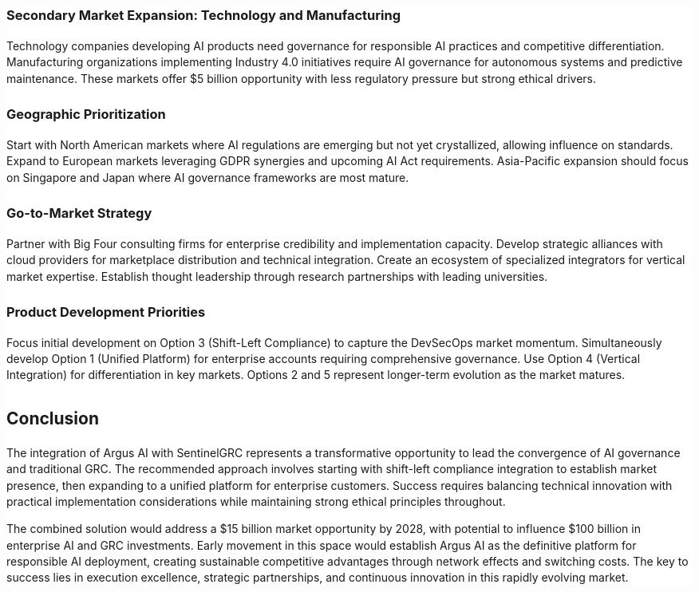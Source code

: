 ### Secondary Market Expansion: Technology and Manufacturing

Technology companies developing AI products need governance for responsible AI practices and competitive differentiation. Manufacturing organizations implementing Industry 4.0 initiatives require AI governance for autonomous systems and predictive maintenance. These markets offer $5 billion opportunity with less regulatory pressure but strong ethical drivers.

### Geographic Prioritization

Start with North American markets where AI regulations are emerging but not yet crystallized, allowing influence on standards. Expand to European markets leveraging GDPR synergies and upcoming AI Act requirements. Asia-Pacific expansion should focus on Singapore and Japan where AI governance frameworks are most mature.

### Go-to-Market Strategy

Partner with Big Four consulting firms for enterprise credibility and implementation capacity. Develop strategic alliances with cloud providers for marketplace distribution and technical integration. Create an ecosystem of specialized integrators for vertical market expertise. Establish thought leadership through research partnerships with leading universities.

### Product Development Priorities

Focus initial development on Option 3 (Shift-Left Compliance) to capture the DevSecOps market momentum. Simultaneously develop Option 1 (Unified Platform) for enterprise accounts requiring comprehensive governance. Use Option 4 (Vertical Integration) for differentiation in key markets. Options 2 and 5 represent longer-term evolution as the market matures.

## Conclusion

The integration of Argus AI with SentinelGRC represents a transformative opportunity to lead the convergence of AI governance and traditional GRC. The recommended approach involves starting with shift-left compliance integration to establish market presence, then expanding to a unified platform for enterprise customers. Success requires balancing technical innovation with practical implementation considerations while maintaining strong ethical principles throughout.

The combined solution would address a $15 billion market opportunity by 2028, with potential to influence $100 billion in enterprise AI and GRC investments. Early movement in this space would establish Argus AI as the definitive platform for responsible AI deployment, creating sustainable competitive advantages through network effects and switching costs. The key to success lies in execution excellence, strategic partnerships, and continuous innovation in this rapidly evolving market.